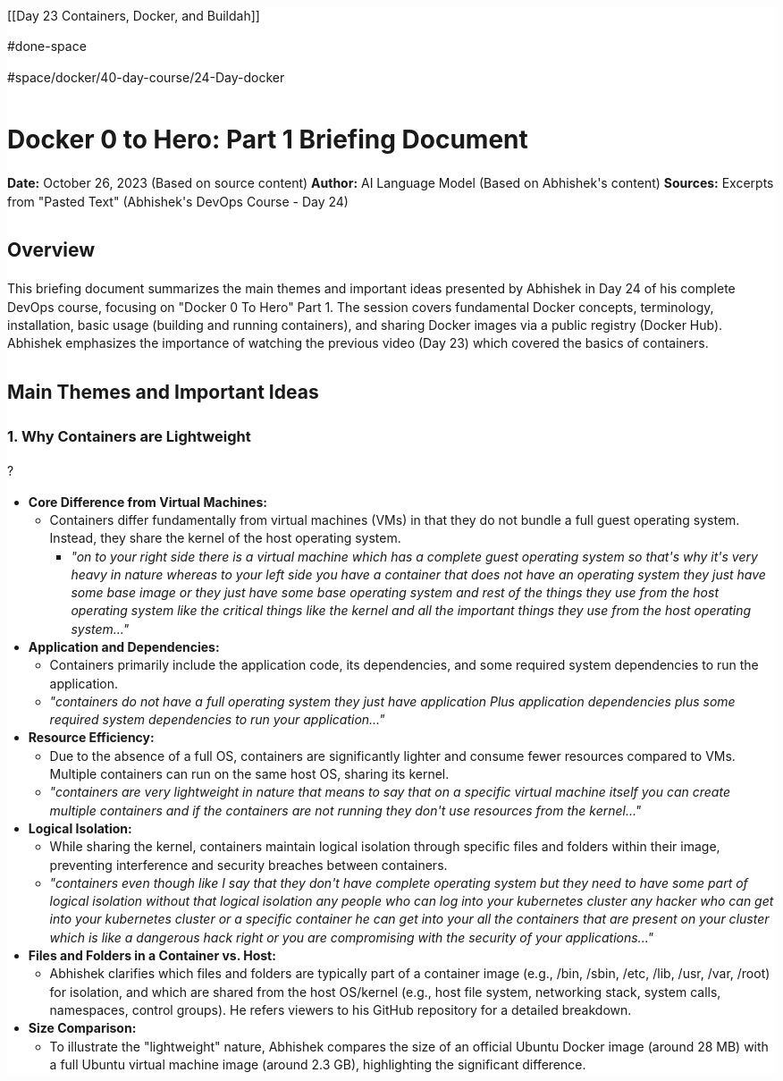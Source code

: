 


[[Day 23 Containers, Docker, and Buildah]]

#done-space

#space/docker/40-day-course/24-Day-docker 


# Docker 0 to Hero: Part 1 Briefing Document

**Date:** October 26, 2023 (Based on source content) **Author:** AI Language Model (Based on Abhishek's content) **Sources:** Excerpts from "Pasted Text" (Abhishek's DevOps Course - Day 24)

## Overview

This briefing document summarizes the main themes and important ideas presented by Abhishek in Day 24 of his complete DevOps course, focusing on "Docker 0 To Hero" Part 1. The session covers fundamental Docker concepts, terminology, installation, basic usage (building and running containers), and sharing Docker images via a public registry (Docker Hub). Abhishek emphasizes the importance of watching the previous video (Day 23) which covered the basics of containers.

## Main Themes and Important Ideas

### 1. Why Containers are Lightweight
?
- **Core Difference from Virtual Machines:**
	- Containers differ fundamentally from virtual machines (VMs) in that they do not bundle a full guest operating system. Instead, they share the kernel of the host operating system.
		- _"on to your right side there is a virtual machine which has a complete guest operating system so that's why it's very heavy in nature whereas to your left side you have a container that does not have an operating system they just have some base image or they just have some base operating system and rest of the things they use from the host operating system like the critical things like the kernel and all the important things they use from the host operating system..."_
- **Application and Dependencies:**
	- Containers primarily include the application code, its dependencies, and some required system dependencies to run the application.
	- _"containers do not have a full operating system they just have application Plus application dependencies plus some required system dependencies to run your application..."_
- **Resource Efficiency:**
	- Due to the absence of a full OS, containers are significantly lighter and consume fewer resources compared to VMs. Multiple containers can run on the same host OS, sharing its kernel.
	- _"containers are very lightweight in nature that means to say that on a specific virtual machine itself you can create multiple containers and if the containers are not running they don't use resources from the kernel..."_
- **Logical Isolation:**
	- While sharing the kernel, containers maintain logical isolation through specific files and folders within their image, preventing interference and security breaches between containers.
	- _"containers even though like I say that they don't have complete operating system but they need to have some part of logical isolation without that logical isolation any people who can log into your kubernetes cluster any hacker who can get into your kubernetes cluster or a specific container he can get into your all the containers that are present on your cluster which is like a dangerous hack right or you are compromising with the security of your applications..."_
- **Files and Folders in a Container vs. Host:**
	- Abhishek clarifies which files and folders are typically part of a container image (e.g., /bin, /sbin, /etc, /lib, /usr, /var, /root) for isolation, and which are shared from the host OS/kernel (e.g., host file system, networking stack, system calls, namespaces, control groups). He refers viewers to his GitHub repository for a detailed breakdown.
- **Size Comparison:**
	- To illustrate the "lightweight" nature, Abhishek compares the size of an official Ubuntu Docker image (around 28 MB) with a full Ubuntu virtual machine image (around 2.3 GB), highlighting the significant difference.